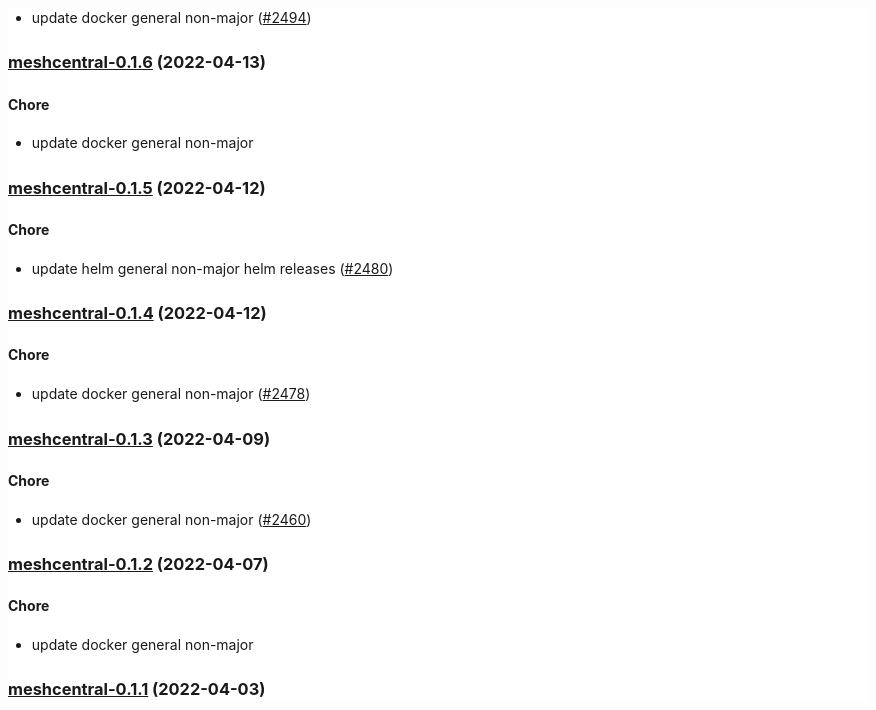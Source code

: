 * update docker general non-major ([#2494](https://github.com/truecharts/apps/issues/2494))



<a name="meshcentral-0.1.6"></a>
### [meshcentral-0.1.6](https://github.com/truecharts/apps/compare/meshcentral-0.1.5...meshcentral-0.1.6) (2022-04-13)

#### Chore

* update docker general non-major



<a name="meshcentral-0.1.5"></a>
### [meshcentral-0.1.5](https://github.com/truecharts/apps/compare/meshcentral-0.1.4...meshcentral-0.1.5) (2022-04-12)

#### Chore

* update helm general non-major helm releases ([#2480](https://github.com/truecharts/apps/issues/2480))



<a name="meshcentral-0.1.4"></a>
### [meshcentral-0.1.4](https://github.com/truecharts/apps/compare/meshcentral-0.1.3...meshcentral-0.1.4) (2022-04-12)

#### Chore

* update docker general non-major ([#2478](https://github.com/truecharts/apps/issues/2478))



<a name="meshcentral-0.1.3"></a>
### [meshcentral-0.1.3](https://github.com/truecharts/apps/compare/meshcentral-0.1.2...meshcentral-0.1.3) (2022-04-09)

#### Chore

* update docker general non-major ([#2460](https://github.com/truecharts/apps/issues/2460))



<a name="meshcentral-0.1.2"></a>
### [meshcentral-0.1.2](https://github.com/truecharts/apps/compare/meshcentral-0.1.1...meshcentral-0.1.2) (2022-04-07)

#### Chore

* update docker general non-major



<a name="meshcentral-0.1.1"></a>
### [meshcentral-0.1.1](https://github.com/truecharts/apps/compare/meshcentral-0.1.0...meshcentral-0.1.1) (2022-04-03)
